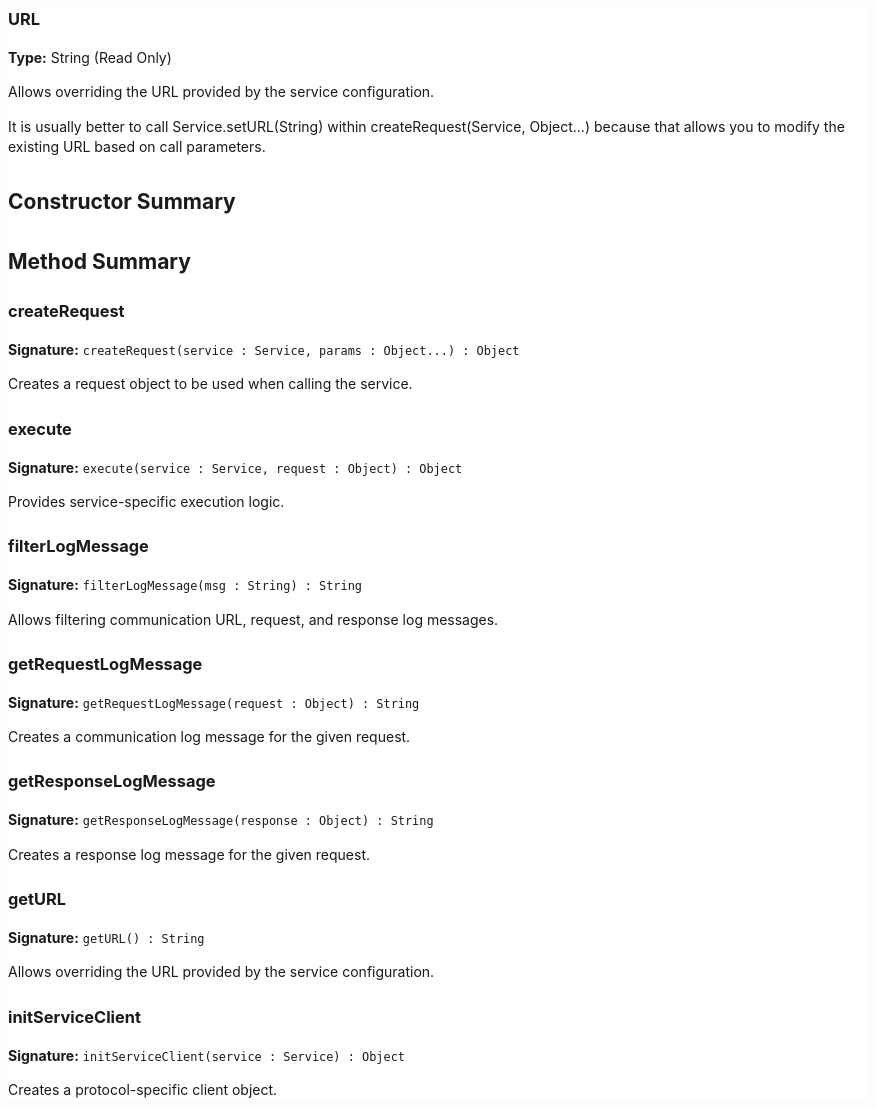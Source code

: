 ### URL

**Type:** String (Read Only)

Allows overriding the URL provided by the service configuration.
 
 It is usually better to call Service.setURL(String) within createRequest(Service, Object...)
 because that allows you to modify the existing URL based on call parameters.

## Constructor Summary

## Method Summary

### createRequest

**Signature:** `createRequest(service : Service, params : Object...) : Object`

Creates a request object to be used when calling the service.

### execute

**Signature:** `execute(service : Service, request : Object) : Object`

Provides service-specific execution logic.

### filterLogMessage

**Signature:** `filterLogMessage(msg : String) : String`

Allows filtering communication URL, request, and response log messages.

### getRequestLogMessage

**Signature:** `getRequestLogMessage(request : Object) : String`

Creates a communication log message for the given request.

### getResponseLogMessage

**Signature:** `getResponseLogMessage(response : Object) : String`

Creates a response log message for the given request.

### getURL

**Signature:** `getURL() : String`

Allows overriding the URL provided by the service configuration.

### initServiceClient

**Signature:** `initServiceClient(service : Service) : Object`

Creates a protocol-specific client object.
